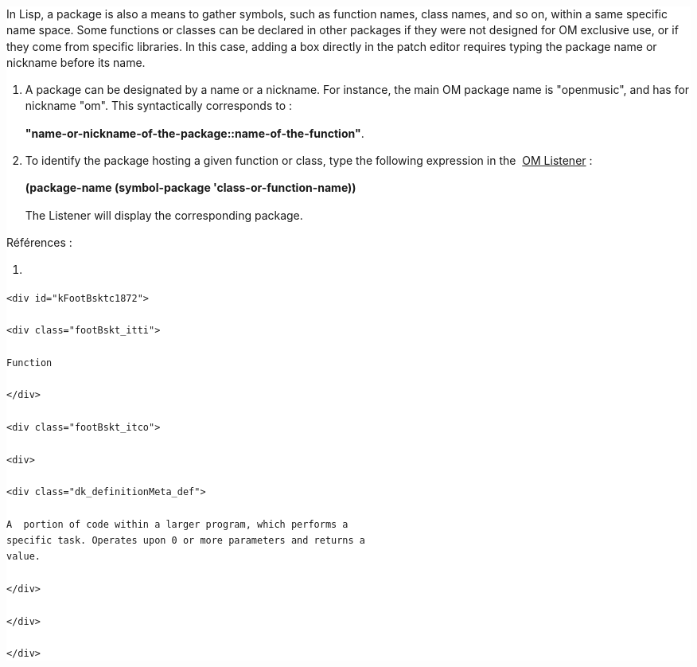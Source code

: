 In Lisp, a package is also a means to gather symbols, such as function
names, class names, and so on, within a same specific name space. Some
functions or classes can be declared in other packages if they were not
designed for OM exclusive use, or if they come from specific libraries.
In this case, adding a box directly in the patch editor requires typing
the package name or nickname before its name.

1.  A package can be designated by a name or a nickname. For instance,
    the main OM package name is "openmusic", and has for nickname "om".
    This syntactically corresponds to :
    
    **"name-or-nickname-of-the-package::name-of-the-function"**.

2.  To identify the package hosting a given function or class, type the
    following expression in the  [<span>OM
    Listener</span>](MainWindows.md) :
    
    **(package-name (symbol-package 'class-or-function-name))**
    
    The Listener will display the corresponding package.

</div>

</div>

</div>

</div>

</div>

</div>

</div>

<span class="hidden">Références : </span>

1.  
    
    <div id="kFootBsktc1872">
    
    <div class="footBskt_itti">
    
    Function
    
    </div>
    
    <div class="footBskt_itco">
    
    <div>
    
    <div class="dk_definitionMeta_def">
    
    A  portion of code within a larger program, which performs a
    specific task. Operates upon 0 or more parameters and returns a
    value.
    
    </div>
    
    </div>
    
    </div>
    